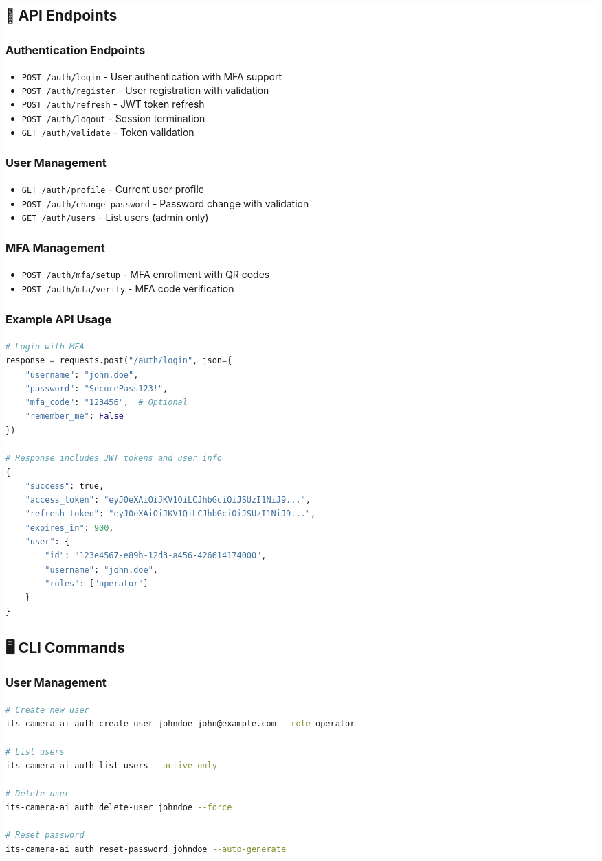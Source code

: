 ## 📡 API Endpoints

### Authentication Endpoints
- `POST /auth/login` - User authentication with MFA support
- `POST /auth/register` - User registration with validation
- `POST /auth/refresh` - JWT token refresh
- `POST /auth/logout` - Session termination
- `GET /auth/validate` - Token validation

### User Management
- `GET /auth/profile` - Current user profile
- `POST /auth/change-password` - Password change with validation
- `GET /auth/users` - List users (admin only)

### MFA Management  
- `POST /auth/mfa/setup` - MFA enrollment with QR codes
- `POST /auth/mfa/verify` - MFA code verification

### Example API Usage
```python
# Login with MFA
response = requests.post("/auth/login", json={
    "username": "john.doe",
    "password": "SecurePass123!",
    "mfa_code": "123456",  # Optional
    "remember_me": False
})

# Response includes JWT tokens and user info
{
    "success": true,
    "access_token": "eyJ0eXAiOiJKV1QiLCJhbGciOiJSUzI1NiJ9...",
    "refresh_token": "eyJ0eXAiOiJKV1QiLCJhbGciOiJSUzI1NiJ9...",
    "expires_in": 900,
    "user": {
        "id": "123e4567-e89b-12d3-a456-426614174000",
        "username": "john.doe",
        "roles": ["operator"]
    }
}
```

## 🖥️ CLI Commands

### User Management
```bash
# Create new user
its-camera-ai auth create-user johndoe john@example.com --role operator

# List users
its-camera-ai auth list-users --active-only

# Delete user
its-camera-ai auth delete-user johndoe --force

# Reset password
its-camera-ai auth reset-password johndoe --auto-generate
```
